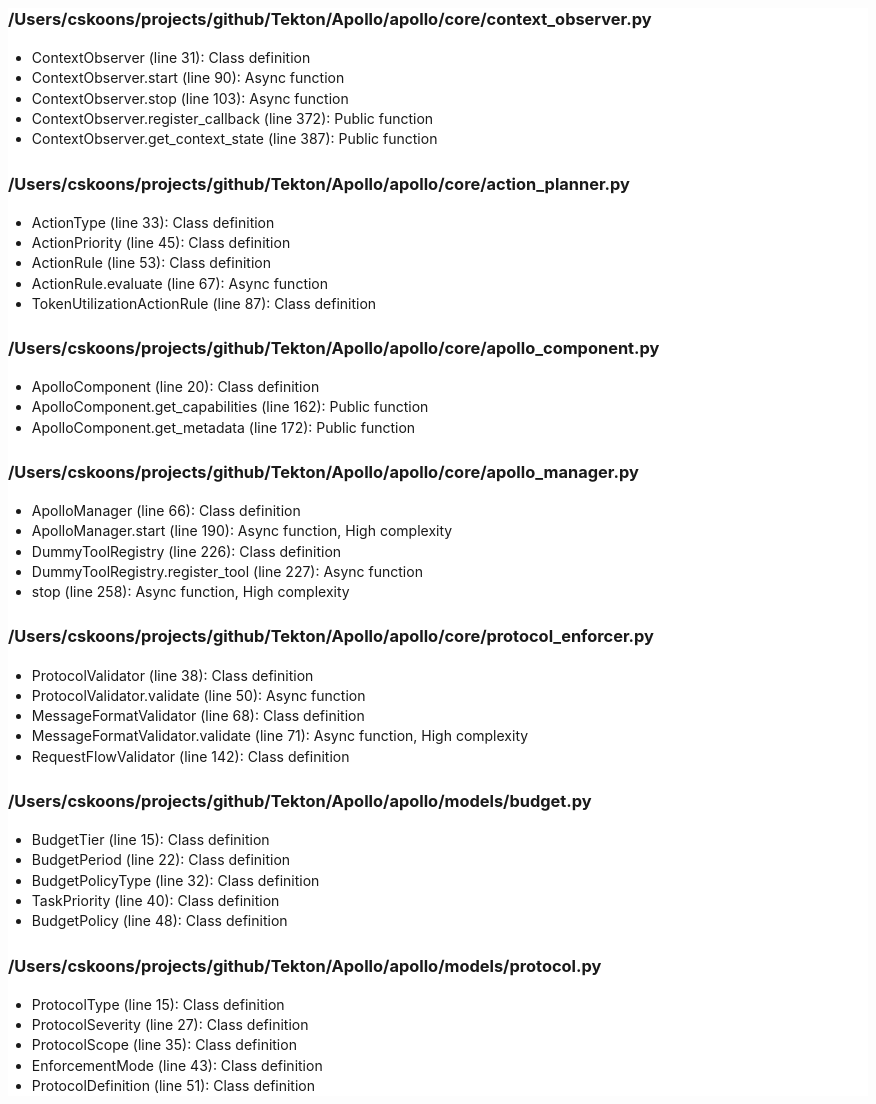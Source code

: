 ### /Users/cskoons/projects/github/Tekton/Apollo/apollo/core/context_observer.py
- ContextObserver (line 31): Class definition
- ContextObserver.start (line 90): Async function
- ContextObserver.stop (line 103): Async function
- ContextObserver.register_callback (line 372): Public function
- ContextObserver.get_context_state (line 387): Public function

### /Users/cskoons/projects/github/Tekton/Apollo/apollo/core/action_planner.py
- ActionType (line 33): Class definition
- ActionPriority (line 45): Class definition
- ActionRule (line 53): Class definition
- ActionRule.evaluate (line 67): Async function
- TokenUtilizationActionRule (line 87): Class definition

### /Users/cskoons/projects/github/Tekton/Apollo/apollo/core/apollo_component.py
- ApolloComponent (line 20): Class definition
- ApolloComponent.get_capabilities (line 162): Public function
- ApolloComponent.get_metadata (line 172): Public function

### /Users/cskoons/projects/github/Tekton/Apollo/apollo/core/apollo_manager.py
- ApolloManager (line 66): Class definition
- ApolloManager.start (line 190): Async function, High complexity
- DummyToolRegistry (line 226): Class definition
- DummyToolRegistry.register_tool (line 227): Async function
- stop (line 258): Async function, High complexity

### /Users/cskoons/projects/github/Tekton/Apollo/apollo/core/protocol_enforcer.py
- ProtocolValidator (line 38): Class definition
- ProtocolValidator.validate (line 50): Async function
- MessageFormatValidator (line 68): Class definition
- MessageFormatValidator.validate (line 71): Async function, High complexity
- RequestFlowValidator (line 142): Class definition

### /Users/cskoons/projects/github/Tekton/Apollo/apollo/models/budget.py
- BudgetTier (line 15): Class definition
- BudgetPeriod (line 22): Class definition
- BudgetPolicyType (line 32): Class definition
- TaskPriority (line 40): Class definition
- BudgetPolicy (line 48): Class definition

### /Users/cskoons/projects/github/Tekton/Apollo/apollo/models/protocol.py
- ProtocolType (line 15): Class definition
- ProtocolSeverity (line 27): Class definition
- ProtocolScope (line 35): Class definition
- EnforcementMode (line 43): Class definition
- ProtocolDefinition (line 51): Class definition
